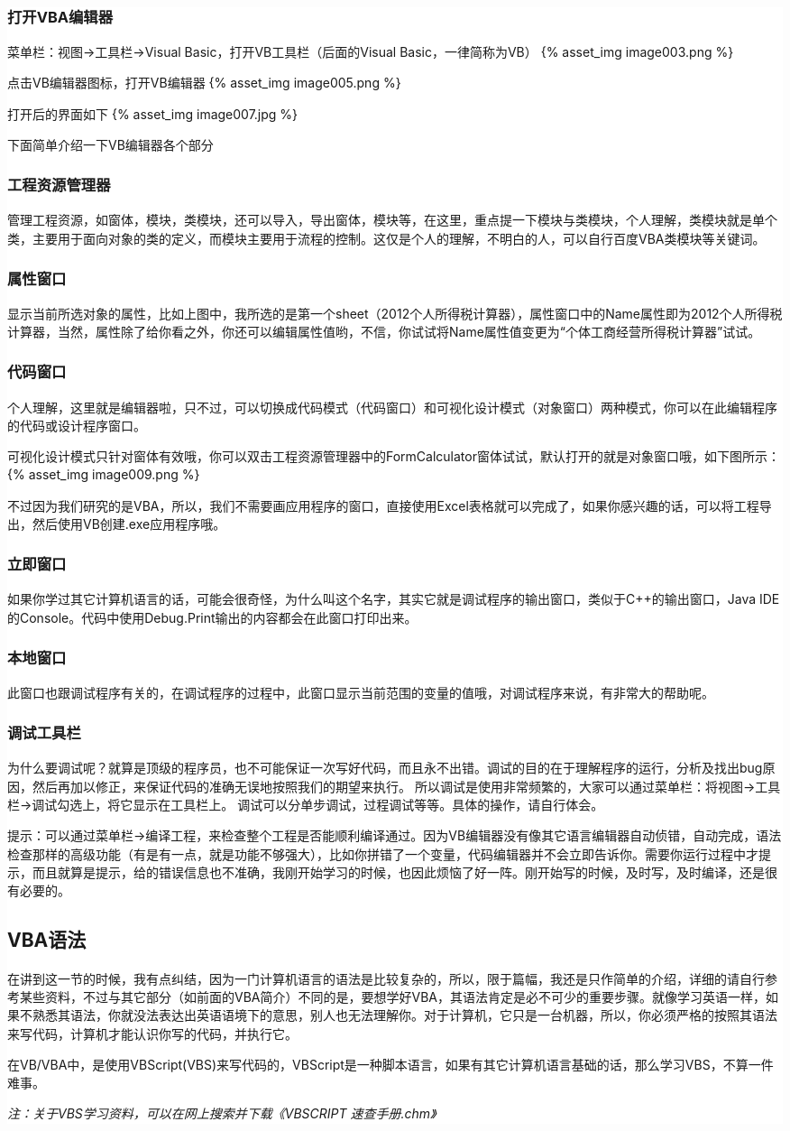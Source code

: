 ### 打开VBA编辑器

菜单栏：视图→工具栏→Visual Basic，打开VB工具栏（后面的Visual Basic，一律简称为VB）
{% asset_img image003.png %}

点击VB编辑器图标，打开VB编辑器
{% asset_img image005.png %}

打开后的界面如下
{% asset_img image007.jpg %}

下面简单介绍一下VB编辑器各个部分
### 工程资源管理器
管理工程资源，如窗体，模块，类模块，还可以导入，导出窗体，模块等，在这里，重点提一下模块与类模块，个人理解，类模块就是单个类，主要用于面向对象的类的定义，而模块主要用于流程的控制。这仅是个人的理解，不明白的人，可以自行百度VBA类模块等关键词。

### 属性窗口
显示当前所选对象的属性，比如上图中，我所选的是第一个sheet（2012个人所得税计算器），属性窗口中的Name属性即为2012个人所得税计算器，当然，属性除了给你看之外，你还可以编辑属性值哟，不信，你试试将Name属性值变更为“个体工商经营所得税计算器”试试。

### 代码窗口
个人理解，这里就是编辑器啦，只不过，可以切换成代码模式（代码窗口）和可视化设计模式（对象窗口）两种模式，你可以在此编辑程序的代码或设计程序窗口。

可视化设计模式只针对窗体有效哦，你可以双击工程资源管理器中的FormCalculator窗体试试，默认打开的就是对象窗口哦，如下图所示：
{% asset_img image009.png %}
 
不过因为我们研究的是VBA，所以，我们不需要画应用程序的窗口，直接使用Excel表格就可以完成了，如果你感兴趣的话，可以将工程导出，然后使用VB创建.exe应用程序哦。

### 立即窗口
如果你学过其它计算机语言的话，可能会很奇怪，为什么叫这个名字，其实它就是调试程序的输出窗口，类似于C++的输出窗口，Java IDE的Console。代码中使用Debug.Print输出的内容都会在此窗口打印出来。

### 本地窗口
此窗口也跟调试程序有关的，在调试程序的过程中，此窗口显示当前范围的变量的值哦，对调试程序来说，有非常大的帮助呢。

### 调试工具栏
为什么要调试呢？就算是顶级的程序员，也不可能保证一次写好代码，而且永不出错。调试的目的在于理解程序的运行，分析及找出bug原因，然后再加以修正，来保证代码的准确无误地按照我们的期望来执行。
所以调试是使用非常频繁的，大家可以通过菜单栏：将视图→工具栏→调试勾选上，将它显示在工具栏上。
调试可以分单步调试，过程调试等等。具体的操作，请自行体会。

提示：可以通过菜单栏→编译工程，来检查整个工程是否能顺利编译通过。因为VB编辑器没有像其它语言编辑器自动侦错，自动完成，语法检查那样的高级功能（有是有一点，就是功能不够强大），比如你拼错了一个变量，代码编辑器并不会立即告诉你。需要你运行过程中才提示，而且就算是提示，给的错误信息也不准确，我刚开始学习的时候，也因此烦恼了好一阵。刚开始写的时候，及时写，及时编译，还是很有必要的。

## VBA语法

在讲到这一节的时候，我有点纠结，因为一门计算机语言的语法是比较复杂的，所以，限于篇幅，我还是只作简单的介绍，详细的请自行参考某些资料，不过与其它部分（如前面的VBA简介）不同的是，要想学好VBA，其语法肯定是必不可少的重要步骤。就像学习英语一样，如果不熟悉其语法，你就没法表达出英语语境下的意思，别人也无法理解你。对于计算机，它只是一台机器，所以，你必须严格的按照其语法来写代码，计算机才能认识你写的代码，并执行它。

在VB/VBA中，是使用VBScript(VBS)来写代码的，VBScript是一种脚本语言，如果有其它计算机语言基础的话，那么学习VBS，不算一件难事。

*注：关于VBS学习资料，可以在网上搜索并下载《VBSCRIPT 速查手册.chm》*
